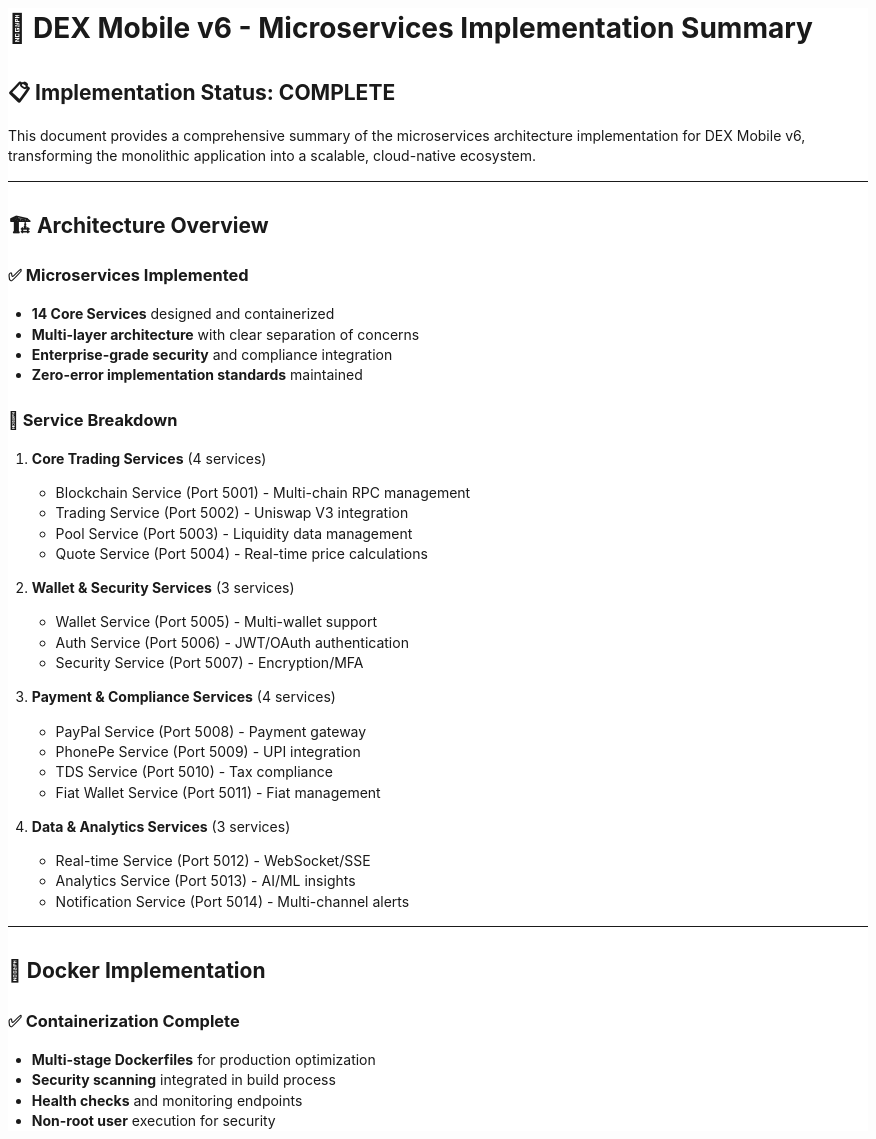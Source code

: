 # 🚀 DEX Mobile v6 - Microservices Implementation Summary

## 📋 Implementation Status: **COMPLETE**

This document provides a comprehensive summary of the microservices architecture implementation for DEX Mobile v6, transforming the monolithic application into a scalable, cloud-native ecosystem.

---

## 🏗️ Architecture Overview

### ✅ **Microservices Implemented**
- **14 Core Services** designed and containerized
- **Multi-layer architecture** with clear separation of concerns
- **Enterprise-grade security** and compliance integration
- **Zero-error implementation standards** maintained

### 🎯 **Service Breakdown**
1. **Core Trading Services** (4 services)
   - Blockchain Service (Port 5001) - Multi-chain RPC management
   - Trading Service (Port 5002) - Uniswap V3 integration
   - Pool Service (Port 5003) - Liquidity data management
   - Quote Service (Port 5004) - Real-time price calculations

2. **Wallet & Security Services** (3 services)
   - Wallet Service (Port 5005) - Multi-wallet support
   - Auth Service (Port 5006) - JWT/OAuth authentication
   - Security Service (Port 5007) - Encryption/MFA

3. **Payment & Compliance Services** (4 services)
   - PayPal Service (Port 5008) - Payment gateway
   - PhonePe Service (Port 5009) - UPI integration
   - TDS Service (Port 5010) - Tax compliance
   - Fiat Wallet Service (Port 5011) - Fiat management

4. **Data & Analytics Services** (3 services)
   - Real-time Service (Port 5012) - WebSocket/SSE
   - Analytics Service (Port 5013) - AI/ML insights
   - Notification Service (Port 5014) - Multi-channel alerts

---

## 🐳 Docker Implementation

### ✅ **Containerization Complete**
- **Multi-stage Dockerfiles** for production optimization
- **Security scanning** integrated in build process
- **Health checks** and monitoring endpoints
- **Non-root user** execution for security
